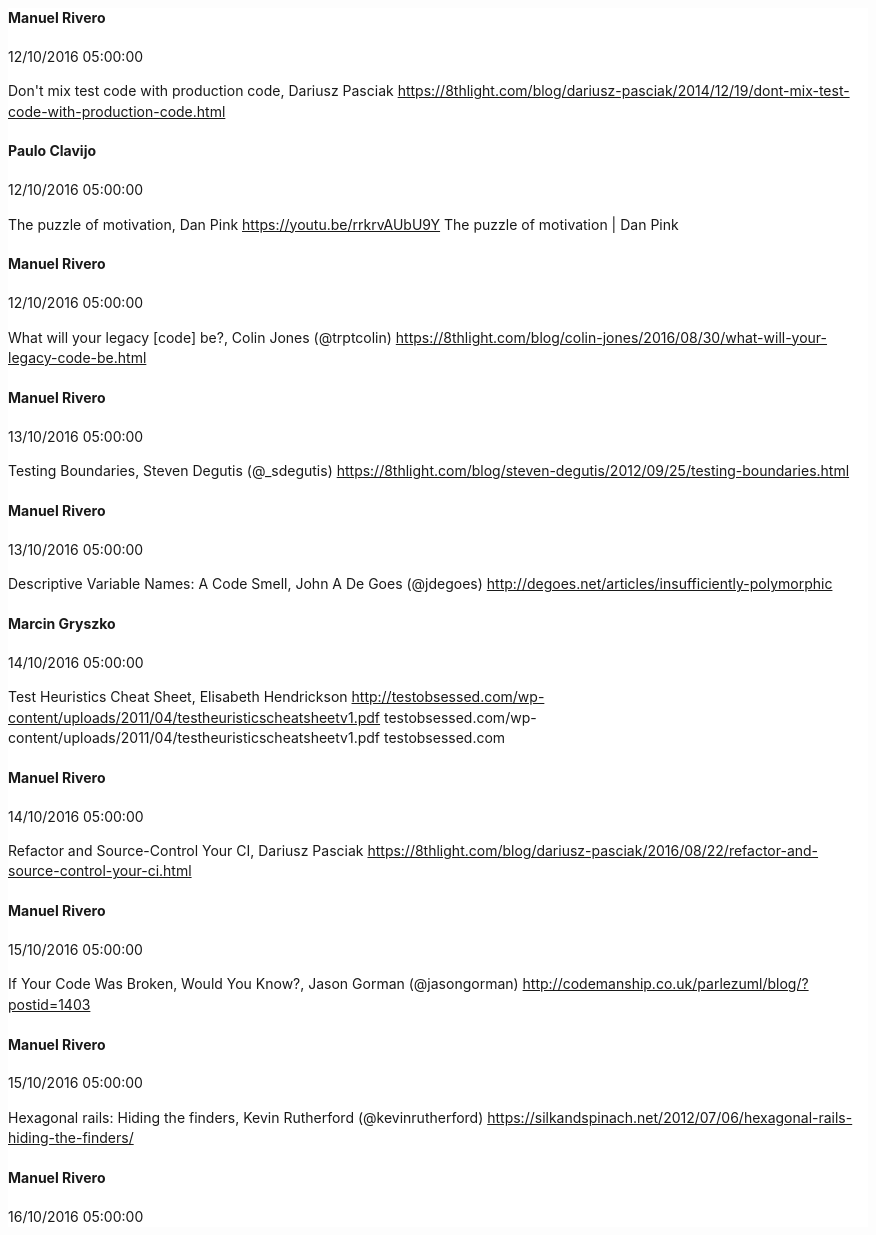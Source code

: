 #### Manuel Rivero
12/10/2016 05:00:00

Don't mix test code with production code, Dariusz Pasciak https://8thlight.com/blog/dariusz-pasciak/2014/12/19/dont-mix-test-code-with-production-code.html

#### Paulo Clavijo
12/10/2016 05:00:00

The puzzle of motivation, Dan Pink https://youtu.be/rrkrvAUbU9Y The puzzle of motivation | Dan Pink

#### Manuel Rivero
12/10/2016 05:00:00

What will your legacy [code] be?, Colin Jones (@trptcolin) https://8thlight.com/blog/colin-jones/2016/08/30/what-will-your-legacy-code-be.html

#### Manuel Rivero
13/10/2016 05:00:00

Testing Boundaries, Steven Degutis (@_sdegutis) https://8thlight.com/blog/steven-degutis/2012/09/25/testing-boundaries.html

#### Manuel Rivero
13/10/2016 05:00:00

Descriptive Variable Names: A Code Smell, John A De Goes (@jdegoes) http://degoes.net/articles/insufficiently-polymorphic

#### Marcin Gryszko
14/10/2016 05:00:00

Test Heuristics Cheat Sheet, Elisabeth Hendrickson http://testobsessed.com/wp-content/uploads/2011/04/testheuristicscheatsheetv1.pdf testobsessed.com/wp-content/uploads/2011/04/testheuristicscheatsheetv1.pdf testobsessed.com

#### Manuel Rivero
14/10/2016 05:00:00

Refactor and Source-Control Your CI, Dariusz Pasciak https://8thlight.com/blog/dariusz-pasciak/2016/08/22/refactor-and-source-control-your-ci.html

#### Manuel Rivero
15/10/2016 05:00:00

If Your Code Was Broken, Would You Know?, Jason Gorman (@jasongorman) http://codemanship.co.uk/parlezuml/blog/?postid=1403

#### Manuel Rivero
15/10/2016 05:00:00

Hexagonal rails: Hiding the finders, Kevin Rutherford (@kevinrutherford) https://silkandspinach.net/2012/07/06/hexagonal-rails-hiding-the-finders/

#### Manuel Rivero
16/10/2016 05:00:00
